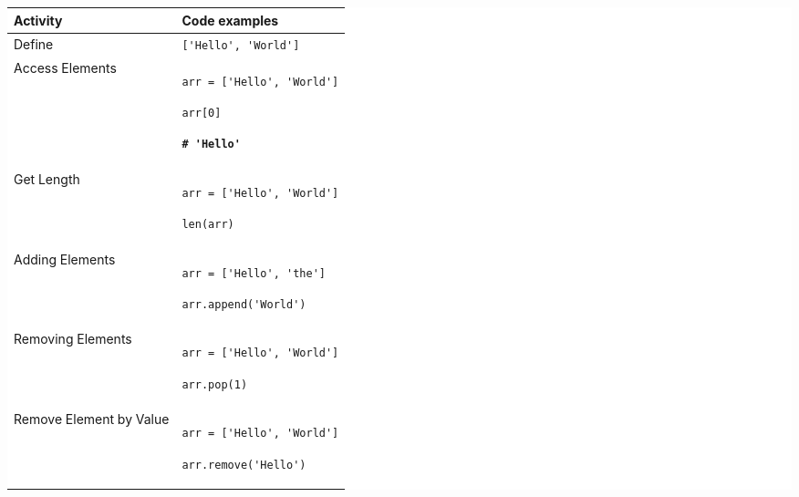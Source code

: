 <table>
  <thead>
    <tr>
      <th style="text-align:left">Activity</th>
      <th style="text-align:left">Code examples</th>
    </tr>
  </thead>
  <tbody>
    <tr>
      <td style="text-align:left">Define</td>
      <td style="text-align:left"><code>[&apos;Hello&apos;, &apos;World&apos;]</code>
      </td>
    </tr>
    <tr>
      <td style="text-align:left">Access Elements</td>
      <td style="text-align:left">
        <p><code>arr = [&apos;Hello&apos;, &apos;World&apos;]</code>
        </p>
        <p><code>arr[0]</code>
        </p>
        <p><b><code># &apos;Hello&apos;</code></b>
        </p>
      </td>
    </tr>
    <tr>
      <td style="text-align:left">Get Length</td>
      <td style="text-align:left">
        <p><code>arr = [&apos;Hello&apos;, &apos;World&apos;]</code>
        </p>
        <p><code>len(arr)</code>
        </p>
      </td>
    </tr>
    <tr>
      <td style="text-align:left">Adding Elements</td>
      <td style="text-align:left">
        <p><code>arr = [&apos;Hello&apos;, &apos;the&apos;]</code>
        </p>
        <p><code>arr.append(&apos;World&apos;)</code>
        </p>
      </td>
    </tr>
    <tr>
      <td style="text-align:left">Removing Elements</td>
      <td style="text-align:left">
        <p><code>arr = [&apos;Hello&apos;, &apos;World&apos;]</code>
        </p>
        <p><code>arr.pop(1)</code>
        </p>
      </td>
    </tr>
    <tr>
      <td style="text-align:left">Remove Element by Value</td>
      <td style="text-align:left">
        <p><code>arr = [&apos;Hello&apos;, &apos;World&apos;]</code>
        </p>
        <p><code>arr.remove(&apos;Hello&apos;)</code>
        </p>
      </td>
    </tr>
  </tbody>
</table>
